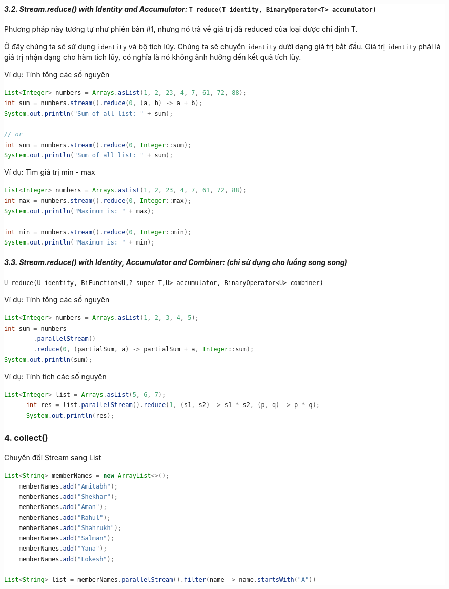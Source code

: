 #### *3.2. Stream.reduce() with Identity and Accumulator:* `T reduce(T identity, BinaryOperator<T> accumulator)`

Phương pháp này tương tự như phiên bản #1, nhưng nó trả về giá trị đã reduced của loại được chỉ định T.

Ở đây chúng ta sẽ sử dụng `identity` và bộ tích lũy. Chúng ta sẽ chuyển `identity` dưới dạng giá trị bắt đầu. Giá trị `identity` phải là giá trị nhận dạng cho hàm tích lũy, có nghĩa là nó không ảnh hưởng đến kết quả tích lũy. 

Ví dụ: Tính tổng các số nguyên
```java
List<Integer> numbers = Arrays.asList(1, 2, 23, 4, 7, 61, 72, 88);
int sum = numbers.stream().reduce(0, (a, b) -> a + b);
System.out.println("Sum of all list: " + sum);

// or
int sum = numbers.stream().reduce(0, Integer::sum);
System.out.println("Sum of all list: " + sum);
```

Ví dụ: Tìm giá trị min - max
```java
List<Integer> numbers = Arrays.asList(1, 2, 23, 4, 7, 61, 72, 88);
int max = numbers.stream().reduce(0, Integer::max);
System.out.println("Maximum is: " + max);

int min = numbers.stream().reduce(0, Integer::min);
System.out.println("Maximum is: " + min);
```

#### *3.3. Stream.reduce() with Identity, Accumulator and Combiner: (chỉ sử dụng cho luồng song song)*
`U reduce(U identity,
             BiFunction<U,? super T,U> accumulator,
             BinaryOperator<U> combiner)`
             
Ví dụ: Tính tổng các số nguyên
```java
List<Integer> numbers = Arrays.asList(1, 2, 3, 4, 5);
int sum = numbers
        .parallelStream()
        .reduce(0, (partialSum, a) -> partialSum + a, Integer::sum);
System.out.println(sum);
```
Ví dụ: Tính tích các số nguyên
```java
List<Integer> list = Arrays.asList(5, 6, 7);
      int res = list.parallelStream().reduce(1, (s1, s2) -> s1 * s2, (p, q) -> p * q);
      System.out.println(res);
```

### 4. collect()

Chuyển đổi Stream sang List
```java
List<String> memberNames = new ArrayList<>();
    memberNames.add("Amitabh");
    memberNames.add("Shekhar");
    memberNames.add("Aman");
    memberNames.add("Rahul");
    memberNames.add("Shahrukh");
    memberNames.add("Salman");
    memberNames.add("Yana");
    memberNames.add("Lokesh");
    
List<String> list = memberNames.parallelStream().filter(name -> name.startsWith("A"))
```